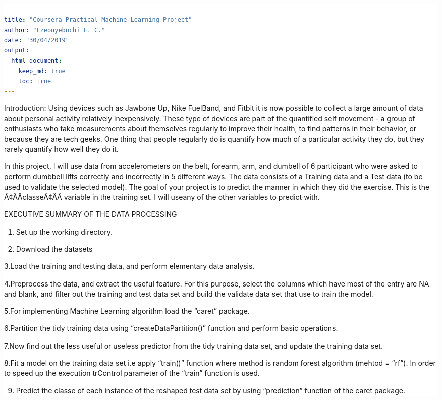 ```yaml
---
title: "Coursera Practical Machine Learning Project"
author: "Ezeonyebuchi E. C."
date: "30/04/2019"
output:
  html_document:
    keep_md: true
    toc: true
---
```



Introduction:
Using devices such as Jawbone Up, Nike FuelBand, and Fitbit it is now possible to collect a large amount 
of data about personal activity relatively inexpensively. These type of devices are part of the quantified 
self movement - a group of enthusiasts who take measurements about themselves regularly to improve their health,
to find patterns in their behavior, or because they are tech geeks. One thing that people regularly do is quantify how much of a particular activity they do, but they rarely quantify how well they do it.

In this project, I will use data from accelerometers on the belt, forearm, arm, and dumbell of 6 participant 
who were asked to perform dumbbell lifts correctly and incorrectly in 5 different ways.
The data consists of a Training data and a Test data (to be used to validate the selected model).
The goal of your project is to predict the manner in which they did the exercise. 
This is the Ã¢ÂÂclasseÃ¢ÂÂ variable in the training set. I will useany of the other variables to predict with.

EXECUTIVE SUMMARY OF THE DATA PROCESSING

1. Set up the working directory.

2. Download the datasets

3.Load the training and testing data, and perform elementary data analysis.

4.Preprocess the data, and extract the useful feature. For this purpose, 
select the columns which have most of the entry are NA and blank, and filter out 
the training and test data set and build the validate data set that use to train the model.

5.For implementing Machine Learning algorithm load the “caret” package.

6.Partition the tidy training data using “createDataPartition()” function and perform basic operations.

7.Now find out the less useful or useless predictor from the tidy training data set, and update the training data set.

8.Fit a model on the training data set i.e apply “train()” function where method is random forest algorithm (mehtod = “rf”). In order to speed up the execution trControl parameter of the “train” function is used.

9. Predict the classe of each instance of the reshaped test data set by using “prediction” function of the caret package.
